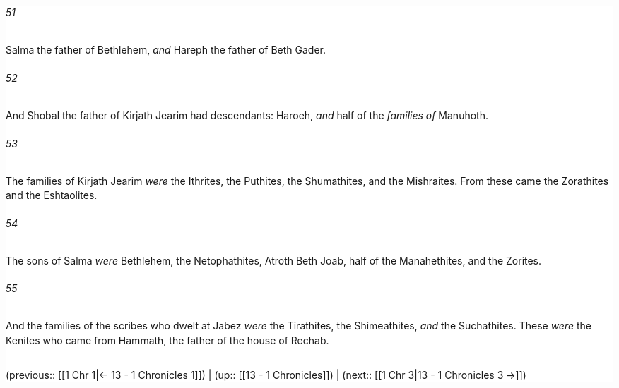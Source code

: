 ###### 51 
Salma the father of Bethlehem, _and_ Hareph the father of Beth Gader. 

###### 52 
And Shobal the father of Kirjath Jearim had descendants: Haroeh, _and_ half of the _families of_ Manuhoth. 

###### 53 
The families of Kirjath Jearim _were_ the Ithrites, the Puthites, the Shumathites, and the Mishraites. From these came the Zorathites and the Eshtaolites. 

###### 54 
The sons of Salma _were_ Bethlehem, the Netophathites, Atroth Beth Joab, half of the Manahethites, and the Zorites. 

###### 55 
And the families of the scribes who dwelt at Jabez _were_ the Tirathites, the Shimeathites, _and_ the Suchathites. These _were_ the Kenites who came from Hammath, the father of the house of Rechab.

***

(previous:: [[1 Chr 1|← 13 - 1 Chronicles 1]]) | (up:: [[13 - 1 Chronicles]]) | (next:: [[1 Chr 3|13 - 1 Chronicles 3 →]])
